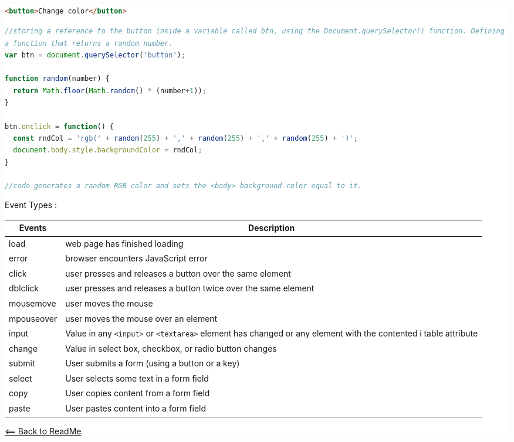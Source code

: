 ```html
<button>Change color</button>
``` 

```javascript
//storing a reference to the button inside a variable called btn, using the Document.querySelector() function. Defining a function that returns a random number. 
var btn = document.querySelector('button');

function random(number) {
  return Math.floor(Math.random() * (number+1));
}

btn.onclick = function() {
  const rndCol = 'rgb(' + random(255) + ',' + random(255) + ',' + random(255) + ')';
  document.body.style.backgroundColor = rndCol;
}

//code generates a random RGB color and sets the <body> background-color equal to it.
``` 
Event Types :

| Events  | Description  |
|---|---|
| load  | web page has finished loading  |
| error  | browser encounters JavaScript error  |
| click  | user presses and releases a button over the same element  |
| dblclick  | user presses and releases a button twice over the same element  |
| mousemove  | user moves the mouse  |
| mpouseover  | user moves the mouse over an element  |
| input  | Value in any `<input>` or `<textarea>` element has changed or any element with the contented i table attribute  |
| change  | Value in select box, checkbox, or radio button changes  |
| submit  | User submits a form (using a button or a key)  |
| select  | User selects some text in a form field  |
| copy  | User copies content from a form field  |
| paste  | User pastes content into a form field |
  
  
[<== Back to ReadMe](../README.md)